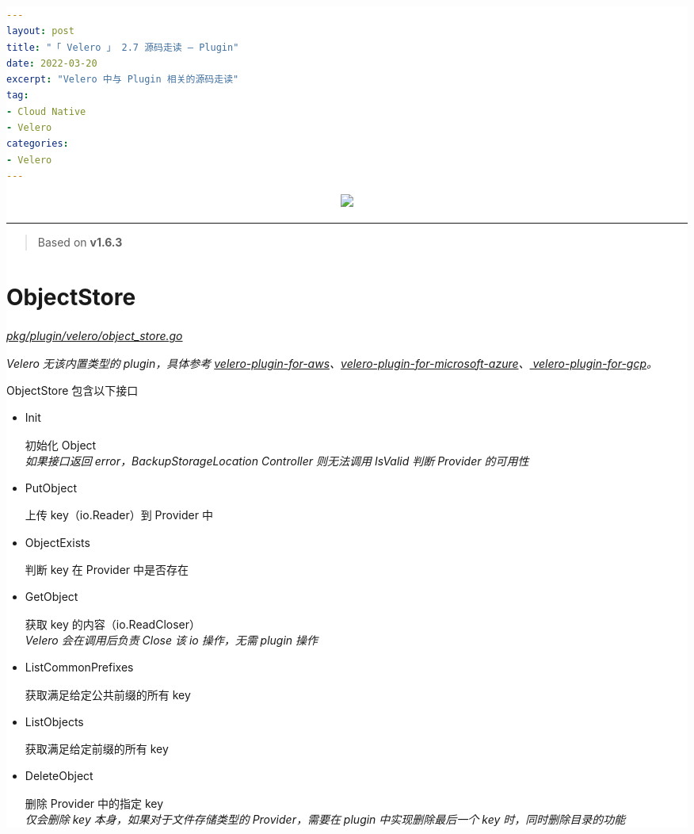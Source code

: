 ```yaml
---
layout: post
title: "「 Velero 」 2.7 源码走读 — Plugin"
date: 2022-03-20
excerpt: "Velero 中与 Plugin 相关的源码走读"
tag:
- Cloud Native
- Velero
categories:
- Velero
---
```


<div align=center><img width="300" style="border: 0px" src="https://velero.io/img/Velero.svg"></div>

------

> Based on **v1.6.3**

# ObjectStore

*<u>pkg/plugin/velero/object_store.go</u>*

*Velero 无该内置类型的 plugin，具体参考 [ velero-plugin-for-aws](https://github.com/vmware-tanzu/velero-plugin-for-aws)、[velero-plugin-for-microsoft-azure](https://github.com/vmware-tanzu/velero-plugin-for-microsoft-azure)、[ velero-plugin-for-gcp](https://github.com/vmware-tanzu/velero-plugin-for-gcp)。*

ObjectStore 包含以下接口

- Init

  初始化 Object<br>*如果接口返回 error，BackupStorageLocation Controller 则无法调用 IsValid 判断 Provider 的可用性*

- PutObject

  上传 key（io.Reader）到 Provider 中

- ObjectExists

  判断 key 在 Provider 中是否存在

- GetObject

  获取 key 的内容（io.ReadCloser）<br>*Velero 会在调用后负责 Close 该 io 操作，无需 plugin 操作*

- ListCommonPrefixes

  获取满足给定公共前缀的所有 key

- ListObjects

  获取满足给定前缀的所有 key

- DeleteObject

  删除 Provider 中的指定 key<br>*仅会删除 key 本身，如果对于文件存储类型的 Provider，需要在 plugin 中实现删除最后一个 key 时，同时删除目录的功能*
